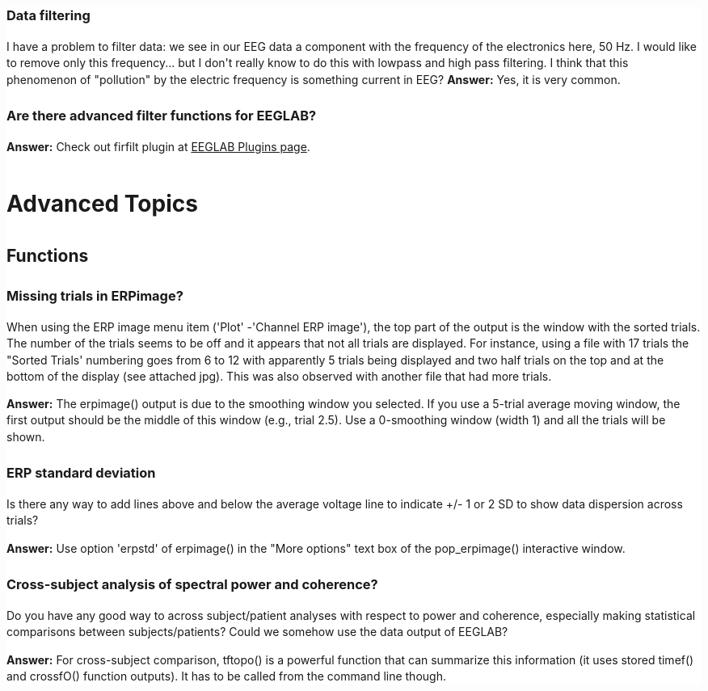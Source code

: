 ### Data filtering

I have a problem to filter data: we see in our EEG data a
component with the frequency of the electronics here, 50 Hz. I would
like to remove only this frequency... but I don't really know to do this
with lowpass and high pass filtering. I think that this phenomenon of
"pollution" by the electric frequency is something current in EEG?
**Answer:** Yes, it is very common.

###  Are there advanced filter functions for EEGLAB?
**Answer:** Check out firfilt plugin at [EEGLAB Plugins page](/others/EEGLAB_Extensions.html).

Advanced Topics
===============

Functions
---------

### Missing trials in ERPimage?

When using the ERP image menu item ('Plot' -'Channel ERP
image'), the top part of the output is the window with the sorted
trials. The number of the trials seems to be off and it appears that not
all trials are displayed. For instance, using a file with 17 trials the
"Sorted Trials' numbering goes from 6 to 12 with apparently 5 trials
being displayed and two half trials on the top and at the bottom of the
display (see attached jpg). This was also observed with another file
that had more trials.


**Answer:** The erpimage() output is due to the smoothing window you
selected. If you use a 5-trial average moving window, the first output
should be the middle of this window (e.g., trial 2.5). Use a 0-smoothing
window (width 1) and all the trials will be shown.

### ERP standard deviation

Is there any way to add lines above and below the average
voltage line to indicate +/- 1 or 2 SD to show data dispersion across
trials?


**Answer:** Use option 'erpstd' of erpimage() in the "More options" text
box of the pop_erpimage() interactive window.

### Cross-subject analysis of spectral power and coherence?

Do you have any good way to across subject/patient
analyses with respect to power and coherence, especially making
statistical comparisons between subjects/patients? Could we somehow use
the data output of EEGLAB?


**Answer:** For cross-subject comparison, tftopo() is a powerful
function that can summarize this information (it uses stored timef() and
crossfO() function outputs). It has to be called from the command line
though.
